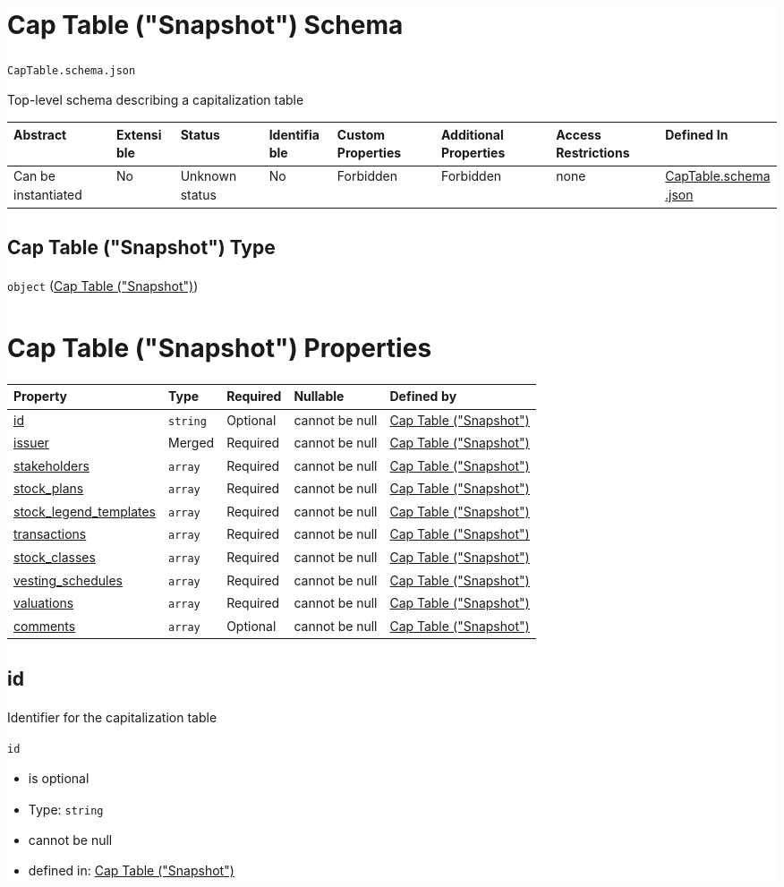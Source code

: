 # Cap Table ("Snapshot") Schema

```txt
CapTable.schema.json
```

Top-level schema describing a capitalization table

| Abstract            | Extensible | Status         | Identifiable | Custom Properties | Additional Properties | Access Restrictions | Defined In                                                                       |
| :------------------ | :--------- | :------------- | :----------- | :---------------- | :-------------------- | :------------------ | :------------------------------------------------------------------------------- |
| Can be instantiated | No         | Unknown status | No           | Forbidden         | Forbidden             | none                | [CapTable.schema.json](../../schema/CapTable.schema.json "open original schema") |

## Cap Table ("Snapshot") Type

`object` ([Cap Table ("Snapshot")](captable.md))

# Cap Table ("Snapshot") Properties

| Property                                          | Type     | Required | Nullable       | Defined by                                                                                                                                                        |
| :------------------------------------------------ | :------- | :------- | :------------- | :---------------------------------------------------------------------------------------------------------------------------------------------------------------- |
| [id](#id)                                         | `string` | Optional | cannot be null | [Cap Table ("Snapshot")](captable-properties-id.md "CapTable.schema.json#/properties/id")                                                                         |
| [issuer](#issuer)                                 | Merged   | Required | cannot be null | [Cap Table ("Snapshot")](captable-properties-object---issuer.md "Objects.Issuer.schema.json#/properties/issuer")                                                  |
| [stakeholders](#stakeholders)                     | `array`  | Required | cannot be null | [Cap Table ("Snapshot")](captable-properties-captable---objectsstakeholderschemajson-array.md "CapTable.schema.json#/properties/stakeholders")                    |
| [stock_plans](#stock_plans)                       | `array`  | Required | cannot be null | [Cap Table ("Snapshot")](captable-properties-captable---objectsstockplanschemajson-array.md "CapTable.schema.json#/properties/stock_plans")                       |
| [stock_legend_templates](#stock_legend_templates) | `array`  | Required | cannot be null | [Cap Table ("Snapshot")](captable-properties-captable---objectsstocklegendtemplatesschemajson-array.md "CapTable.schema.json#/properties/stock_legend_templates") |
| [transactions](#transactions)                     | `array`  | Required | cannot be null | [Cap Table ("Snapshot")](captable-properties-captable---objectstransactionsschemajson-array.md "CapTable.schema.json#/properties/transactions")                   |
| [stock_classes](#stock_classes)                   | `array`  | Required | cannot be null | [Cap Table ("Snapshot")](captable-properties-stock_classes.md "CapTable.schema.json#/properties/stock_classes")                                                   |
| [vesting_schedules](#vesting_schedules)           | `array`  | Required | cannot be null | [Cap Table ("Snapshot")](captable-properties-captable---objectsvestingscheduleschemajson-array.md "CapTable.schema.json#/properties/vesting_schedules")           |
| [valuations](#valuations)                         | `array`  | Required | cannot be null | [Cap Table ("Snapshot")](captable-properties-captable---objectsvaluationschemajson-array.md "CapTable.schema.json#/properties/valuations")                        |
| [comments](#comments)                             | `array`  | Optional | cannot be null | [Cap Table ("Snapshot")](captable-properties-comments.md "CapTable.schema.json#/properties/comments")                                                             |

## id

Identifier for the capitalization table

`id`

*   is optional

*   Type: `string`

*   cannot be null

*   defined in: [Cap Table ("Snapshot")](captable-properties-id.md "CapTable.schema.json#/properties/id")
